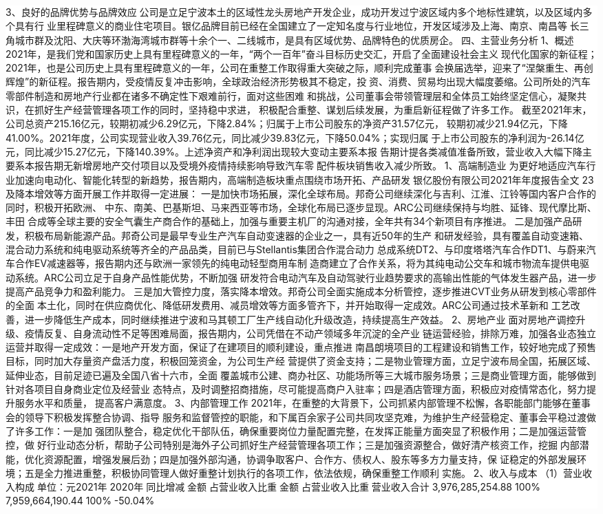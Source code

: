 3、良好的品牌优势与品牌效应
公司是立足宁波本土的区域性龙头房地产开发企业，成功开发过宁波区域内多个地标性建筑，以及区域内多个具有行
业里程碑意义的商业住宅项目。银亿品牌目前已经在全国建立了一定知名度与行业地位，开发区域涉及上海、南京、南昌等
长三角城市群及沈阳、大庆等环渤海湾城市群等十余个一、二线城市，是具有区域优势、品牌特色的优质房企。
四、主营业务分析
1、概述
2021年，是我们党和国家历史上具有里程碑意义的一年，“两个一百年”奋斗目标历史交汇，开启了全面建设社会主义
现代化国家的新征程；2021年，也是公司历史上具有里程碑意义的一年，公司在重整工作取得重大突破之际，顺利完成董事
会换届选举，迎来了“涅槃重生、再创辉煌”的新征程。报告期内，受疫情反复冲击影响，全球政治经济形势极其不稳定，投
资、消费、贸易均出现大幅度萎缩。公司所处的汽车零部件制造和房地产行业都在诸多不确定性下艰难前行，面对这些困难
和挑战，公司董事会带领管理层和全体员工始终坚定信心，凝聚共识，在抓好生产经营管理各项工作的同时，坚持稳中求进，
积极配合重整、谋划后续发展，为重启新征程做了许多工作。
截至2021年末，公司总资产215.16亿元，较期初减少6.29亿元，下降2.84%；归属于上市公司股东的净资产31.57亿元，
较期初减少21.94亿元，下降41.00%。2021年度，公司实现营业收入39.76亿元，同比减少39.83亿元，下降50.04%；实现归属
于上市公司股东的净利润为-26.14亿元，同比减少15.27亿元，下降140.39%。上述净资产和净利润出现较大变动主要系本报
告期计提各类减值准备所致，营业收入大幅下降主要系本报告期无新增房地产交付项目以及受境外疫情持续影响导致汽车零
配件板块销售收入减少所致。
1、高端制造业
为更好地适应汽车行业加速向电动化、智能化转型的新趋势，报告期内，高端制造板块重点围绕市场开拓、产品研发
银亿股份有限公司2021年年度报告全文
23
及降本增效等方面开展工作并取得一定进展：
一是加快市场拓展，深化全球布局。邦奇公司继续深化与吉利、江淮、江铃等国内客户合作的同时，积极开拓欧洲、
中东、南美、巴基斯坦、马来西亚等市场，全球化布局已逐步显现。ARC公司继续保持与均胜、延锋、现代摩比斯、丰田
合成等全球主要的安全气囊生产商合作的基础上，加强与重要主机厂的沟通对接，全年共有34个新项目有序推进。
二是加强产品研发，积极布局新能源产品。邦奇公司是最早专业生产汽车自动变速器的企业之一，具有近50年的生产
和研发经验，具有覆盖自动变速箱、混合动力系统和纯电驱动系统等齐全的产品品类，目前已与Stellantis集团合作混合动力
总成系统DT2、与印度塔塔汽车合作DT1、与蔚来汽车合作EV减速器等，报告期内还与欧洲一家领先的纯电动轻型商用车制
造商建立了合作关系，将为其纯电动公交车和城市物流车提供电驱动系统。ARC公司立足于自身产品性能优势，不断加强
研发符合电动汽车及自动驾驶行业趋势要求的高输出性能的气体发生器产品，进一步提高产品竞争力和盈利能力。
三是加大管控力度，落实降本增效。邦奇公司全面实施成本分析管控，逐步推进CVT业务从研发到核心零部件的全面
本土化，同时在供应商优化、降低研发费用、减员增效等方面多管齐下，并开始取得一定成效。ARC公司通过技术革新和
工艺改善，进一步降低生产成本，同时继续推进宁波和马其顿工厂生产线自动化升级改造，持续提高生产效益。
2、房地产业
面对房地产调控升级、疫情反复、自身流动性不足等困难局面，报告期内，公司凭借在不动产领域多年沉淀的全产业
链运营经验，排除万难，加强各业态独立运营并取得一定成效：一是地产开发方面，保证了在建项目的顺利建设，重点推进
南昌朗境项目的工程建设和销售工作，较好地完成了预售目标，同时加大存量资产盘活力度，积极回笼资金，为公司生产经
营提供了资金支持；二是物业管理方面，立足宁波布局全国，拓展区域、延伸业态，目前足迹已遍及全国八省十六市，全面
覆盖城市公建、商办社区、功能场所等三大城市服务场景；三是商业管理方面，能够做到针对各项目自身商业定位及经营业
态特点，及时调整招商措施，尽可能提高商户入驻率；四是酒店管理方面，积极应对疫情常态化，努力提升服务水平和质量，
提高客户满意度。
3、内部管理工作
2021年，在重整的大背景下，公司抓紧内部管理不松懈，各职能部门能够在董事会的领导下积极发挥整合协调、指导
服务和监督管控的职能，和下属百余家子公司共同攻坚克难，为维护生产经营稳定、董事会平稳过渡做了许多工作：一是加
强团队整合，稳定优化干部队伍，确保重要岗位力量配置完整，在发挥正能量方面突显了积极作用；二是加强运营管控，做
好行业动态分析，帮助子公司特别是海外子公司抓好生产经营管理各项工作；三是加强资源整合，做好清产核资工作，挖掘
内部潜能，优化资源配置，增强发展后劲；四是加强外部沟通，协调争取客户、合作方、债权人、股东等多方力量支持，保
证稳定的外部发展环境；五是全力推进重整，积极协同管理人做好重整计划执行的各项工作，依法依规，确保重整工作顺利
实施。
2、收入与成本
（1）营业收入构成
单位：元2021年
2020年
同比增减
金额
占营业收入比重
金额
占营业收入比重
营业收入合计
3,976,285,254.88
100%
7,959,664,190.44
100%
-50.04%